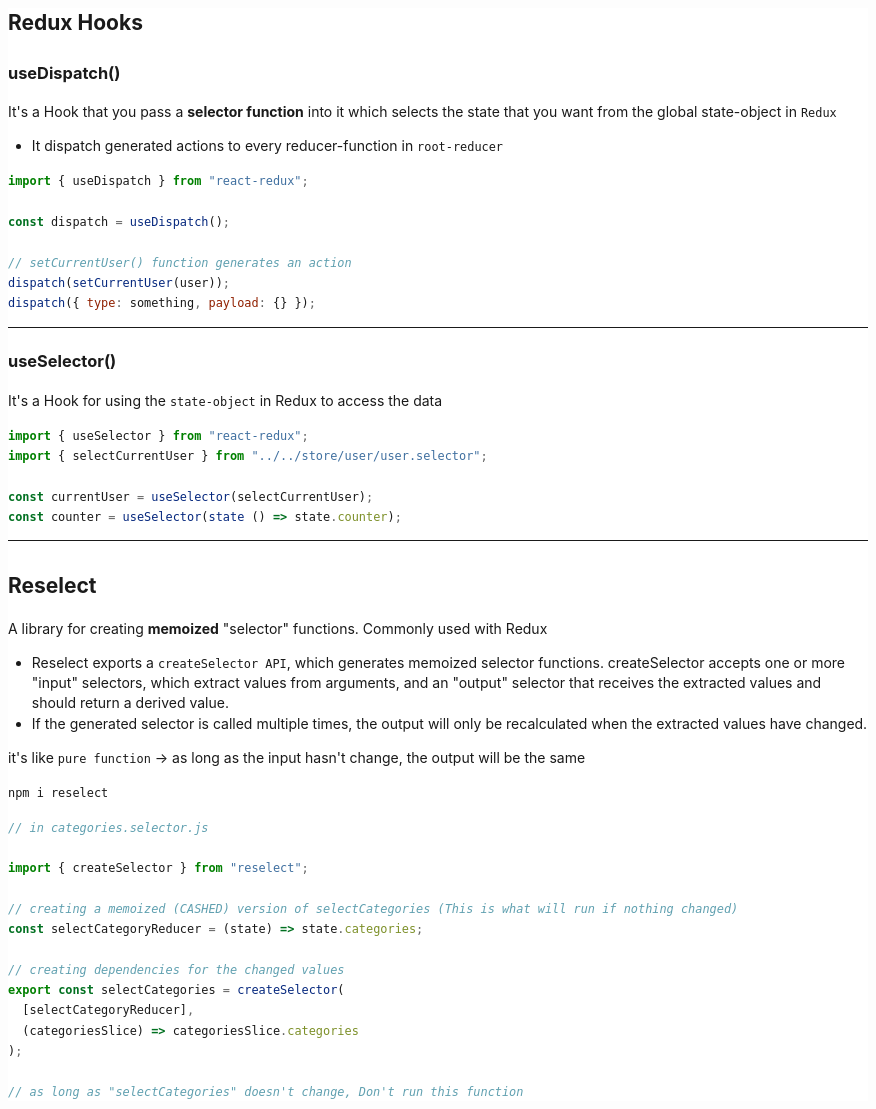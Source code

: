 
## Redux Hooks

### useDispatch()

It's a Hook that you pass a **selector function** into it which selects the state that you want from the global state-object in `Redux`

- It dispatch generated actions to every reducer-function in `root-reducer`

```js
import { useDispatch } from "react-redux";

const dispatch = useDispatch();

// setCurrentUser() function generates an action
dispatch(setCurrentUser(user));
dispatch({ type: something, payload: {} });
```

---

### useSelector()

It's a Hook for using the `state-object` in Redux to access the data

```js
import { useSelector } from "react-redux";
import { selectCurrentUser } from "../../store/user/user.selector";

const currentUser = useSelector(selectCurrentUser);
const counter = useSelector(state () => state.counter);
```

---

## Reselect

A library for creating **memoized** "selector" functions. Commonly used with Redux

- Reselect exports a `createSelector API`, which generates memoized selector functions. createSelector accepts one or more "input" selectors, which extract values from arguments, and an "output" selector that receives the extracted values and should return a derived value.
- If the generated selector is called multiple times, the output will only be recalculated when the extracted values have changed.

it's like `pure function` -> as long as the input hasn't change, the output will be the same

```sh
npm i reselect
```

```js
// in categories.selector.js

import { createSelector } from "reselect";

// creating a memoized (CASHED) version of selectCategories (This is what will run if nothing changed)
const selectCategoryReducer = (state) => state.categories;

// creating dependencies for the changed values
export const selectCategories = createSelector(
  [selectCategoryReducer],
  (categoriesSlice) => categoriesSlice.categories
);

// as long as "selectCategories" doesn't change, Don't run this function
```